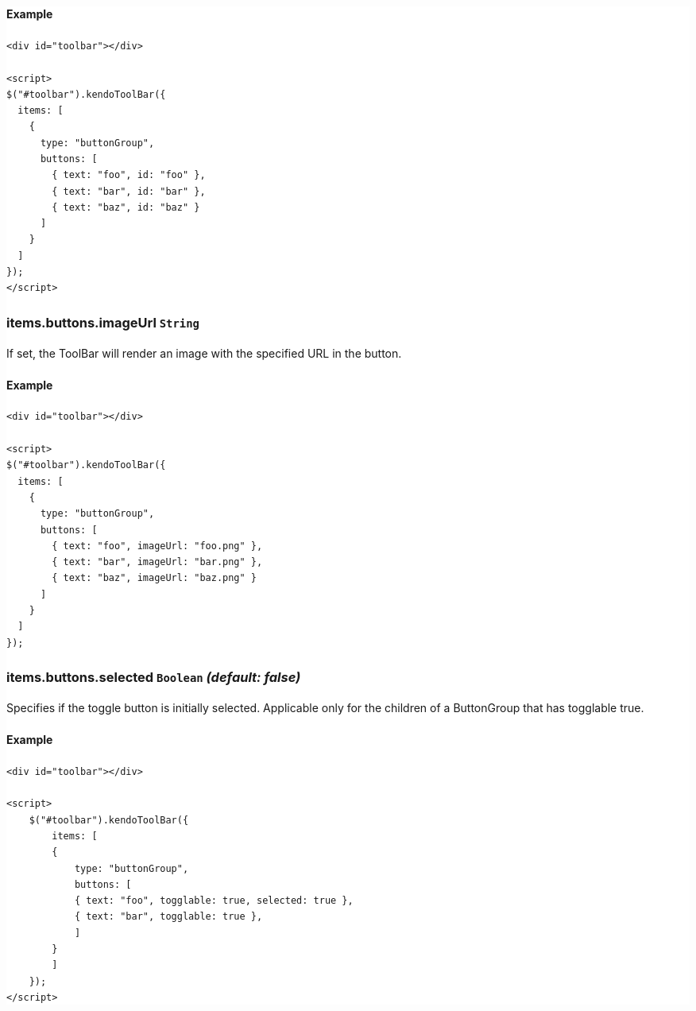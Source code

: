 #### Example

    <div id="toolbar"></div>

    <script>
    $("#toolbar").kendoToolBar({
      items: [
        {
          type: "buttonGroup",
          buttons: [
            { text: "foo", id: "foo" },
            { text: "bar", id: "bar" },
            { text: "baz", id: "baz" }
          ]
        }
      ]
    });
    </script>

### items.buttons.imageUrl `String`

If set, the ToolBar will render an image with the specified URL in the button.

#### Example

    <div id="toolbar"></div>

    <script>
    $("#toolbar").kendoToolBar({
      items: [
        {
          type: "buttonGroup",
          buttons: [
            { text: "foo", imageUrl: "foo.png" },
            { text: "bar", imageUrl: "bar.png" },
            { text: "baz", imageUrl: "baz.png" }
          ]
        }
      ]
    });

### items.buttons.selected `Boolean` *(default: false)*

Specifies if the toggle button is initially selected. Applicable only for the children of a ButtonGroup that has togglable true.

#### Example

    <div id="toolbar"></div>

    <script>
        $("#toolbar").kendoToolBar({
            items: [
            {
                type: "buttonGroup",
                buttons: [
                { text: "foo", togglable: true, selected: true },
                { text: "bar", togglable: true },
                ]
            }
            ]
        });
    </script>
